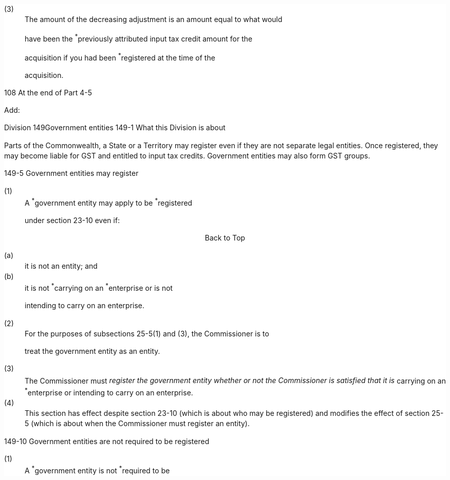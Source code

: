 <dl compact=""><dl compact="">

<dt>(3)</dt><dd>The amount of the decreasing adjustment is an amount equal to what would

have been the <sup>*</sup>previously attributed input tax credit amount for the

acquisition if you had been <sup>*</sup>registered at the time of the

acquisition.

</dd> </dl></dl>

108  At the end of Part&#160;4-5

Add: 

Division&#160;149&#151;Government entities 
 149-1  What this Division is about

Parts of the Commonwealth, a State or a Territory may register even if they are not separate legal entities. Once registered, they may become liable for GST and entitled to input tax credits. Government entities may also form GST groups. 

149-5  Government entities may register

<dl compact=""><dl compact="">

<dt>(1)</dt><dd>A <sup>*</sup>government entity may apply to be <sup>*</sup>registered

under section&#160;23-10 even if:

</dd> </dl></dl>

<center>Back to Top</center>

<dl compact=""><dl compact=""><dl compact="">

<dt>(a)</dt><dd>it is not an entity; and</dd>

<dt>(b)</dt><dd>it is not <sup>*</sup>carrying on an <sup>*</sup>enterprise or is not

intending to carry on an enterprise.

</dd>

</dl></dl></dl>

<dl compact=""><dl compact="">

<dt>(2)</dt><dd>For the purposes of subsections 25-5(1) and (3), the Commissioner is to

treat the government entity as an entity.</dd> <dt>(3)</dt><dd>The Commissioner must <sup>*</sup>register the government entity whether or not the Commissioner is satisfied that it is <sup>*</sup>carrying on an <sup>*</sup>enterprise or intending to carry on an enterprise.</dd> <dt>(4)</dt><dd>This section has effect despite section&#160;23-10 (which is about who may be registered) and modifies the effect of section&#160;25-5 (which is about when the Commissioner must register an entity). </dd> </dl></dl>

149-10  Government entities are not required to be registered

<dl compact=""><dl compact="">

<dt>(1)</dt><dd>A <sup>*</sup>government entity is not <sup>*</sup>required to be

